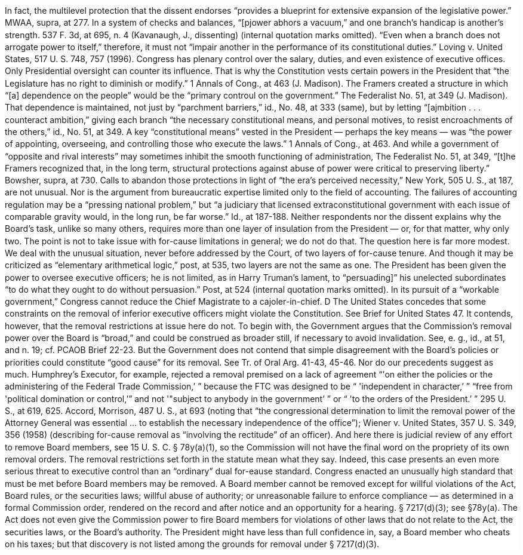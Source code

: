 In fact, the multilevel protection that the dissent endorses “provides a blueprint for extensive expansion of the legislative power.” MWAA, supra, at 277. In a system of checks and balances, “[pjower abhors a vacuum,” and one branch’s handicap is another’s strength. 537 F. 3d, at 695, n. 4 (Kavanaugh, J., dissenting) (internal quotation marks omitted). “Even when a branch does not arrogate power to itself,” therefore, it must not “impair another in the performance of its constitutional duties.” Loving v. United States, 517 U. S. 748, 757 (1996). Congress has plenary control over the salary, duties, and even existence of executive offices. Only Presidential oversight can counter its influence. That is why the Constitution vests certain powers in the President that “the Legislature has no right to diminish or modify.” 1 Annals of Cong., at 463 (J. Madison).
The Framers created a structure in which “[a] dependence on the people” would be the “primary controul on the government.” The Federalist No. 51, at 349 (J. Madison). That dependence is maintained, not just by “parchment barriers,” id., No. 48, at 333 (same), but by letting “[ajmbition . . . counteract ambition,” giving each branch “the necessary constitutional means, and personal motives, to resist encroachments of the others,” id., No. 51, at 349. A key “constitutional means” vested in the President — perhaps the key means — was “the power of appointing, overseeing, and controlling those who execute the laws.” 1 Annals of Cong., at 463. And while a government of “opposite and rival interests” may sometimes inhibit the smooth functioning of administration, The Federalist No. 51, at 349, “[t]he Framers recognized that, in the long term, structural protections against abuse of power were critical to preserving liberty.” Bowsher, supra, at 730.
Calls to abandon those protections in light of “the era’s perceived necessity,” New York, 505 U. S., at 187, are not unusual. Nor is the argument from bureaucratic expertise limited only to the field of accounting. The failures of accounting regulation may be a “pressing national problem,” but “a judiciary that licensed extraconstitutional government with each issue of comparable gravity would, in the long run, be far worse.” Id., at 187-188. Neither respondents nor the dissent explains why the Board’s task, unlike so many others, requires more than one layer of insulation from the President — or, for that matter, why only two. The point is not to take issue with for-cause limitations in general; we do not do that. The question here is far more modest. We deal with the unusual situation, never before addressed by the Court, of two layers of for-cause tenure. And though it may be criticized as “elementary arithmetical logic,” post, at 535, two layers are not the same as one.
The President has been given the power to oversee executive officers; he is not limited, as in Harry Truman’s lament, to “persuading]” his unelected subordinates “to do what they ought to do without persuasion.” Post, at 524 (internal quotation marks omitted). In its pursuit of a “workable government,” Congress cannot reduce the Chief Magistrate to a cajoler-in-chief.
D
The United States concedes that some constraints on the removal of inferior executive officers might violate the Constitution. See Brief for United States 47. It contends, however, that the removal restrictions at issue here do not.
To begin with, the Government argues that the Commission’s removal power over the Board is “broad,” and could be construed as broader still, if necessary to avoid invalidation. See, e. g., id., at 51, and n. 19; cf. PCAOB Brief 22-23. But the Government does not contend that simple disagreement with the Board’s policies or priorities could constitute “good cause” for its removal. See Tr. of Oral Arg. 41-43, 45-46. Nor do our precedents suggest as much. Humphrey’s Executor, for example, rejected a removal premised on a lack of agreement “'on either the policies or the administering of the Federal Trade Commission,’ ” because the FTC was designed to be “ 'independent in character,’ ” “free from 'political domination or control,’” and not '"subject to anybody in the government’ ” or “ 'to the orders of the President.’ ” 295 U. S., at 619, 625. Accord, Morrison, 487 U. S., at 693 (noting that “the congressional determination to limit the removal power of the Attorney General was essential ... to establish the necessary independence of the office”); Wiener v. United States, 357 U. S. 349, 356 (1958) (describing for-cause removal as “involving the rectitude” of an officer). And here there is judicial review of any effort to remove Board members, see 15 U. S. C. § 78y(a)(1), so the Commission will not have the final word on the propriety of its own removal orders. The removal restrictions set forth in the statute mean what they say.
Indeed, this case presents an even more serious threat to executive control than an “ordinary” dual for-eause standard. Congress enacted an unusually high standard that must be met before Board members may be removed. A Board member cannot be removed except for willful violations of the Act, Board rules, or the securities laws; willful abuse of authority; or unreasonable failure to enforce compliance — as determined in a formal Commission order, rendered on the record and after notice and an opportunity for a hearing. § 7217(d)(3); see §78y(a). The Act does not even give the Commission power to fire Board members for violations of other laws that do not relate to the Act, the securities laws, or the Board’s authority. The President might have less than full confidence in, say, a Board member who cheats on his taxes; but that discovery is not listed among the grounds for removal under § 7217(d)(3).